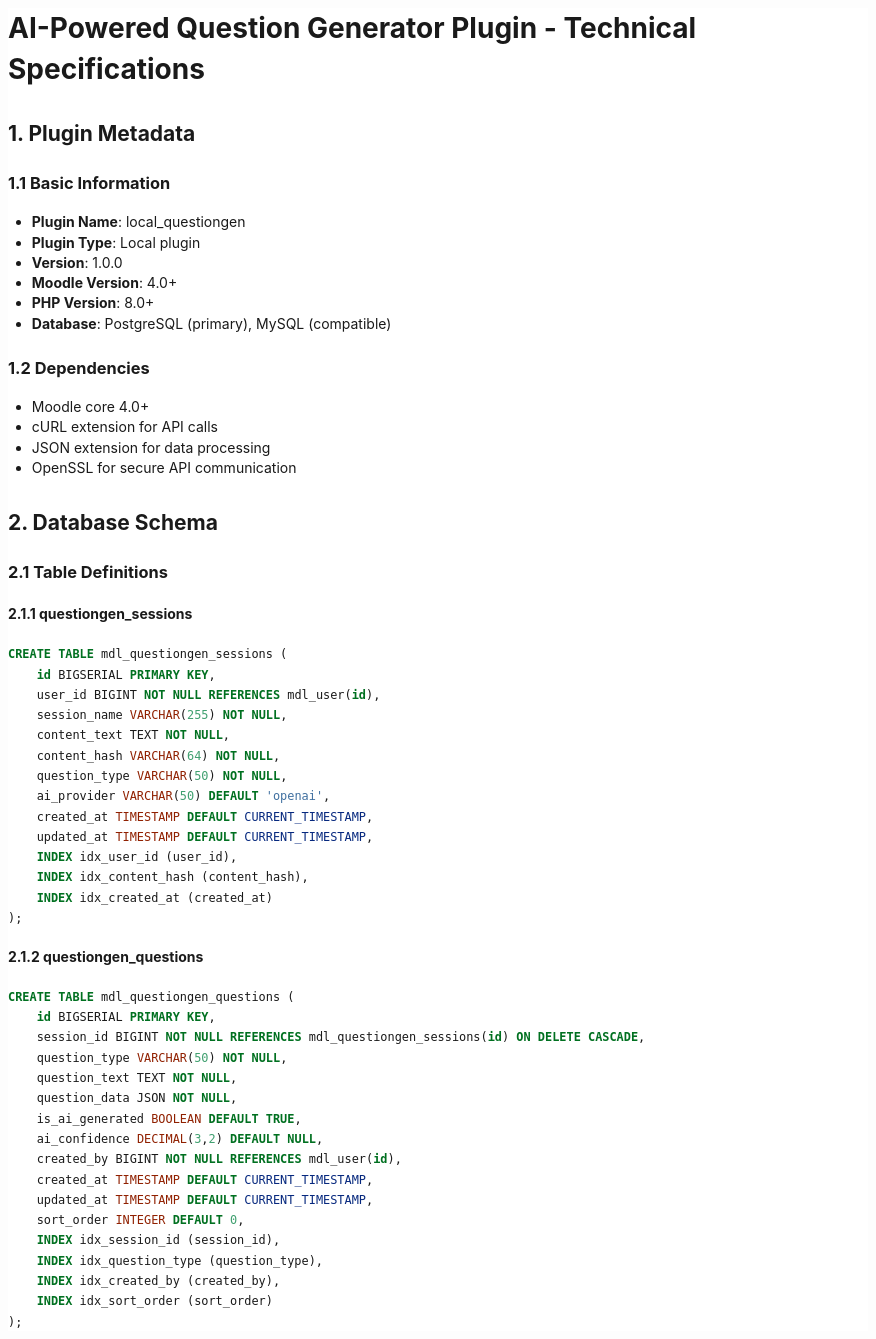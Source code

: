 # AI-Powered Question Generator Plugin - Technical Specifications

## 1. Plugin Metadata

### 1.1 Basic Information
- **Plugin Name**: local_questiongen
- **Plugin Type**: Local plugin
- **Version**: 1.0.0
- **Moodle Version**: 4.0+
- **PHP Version**: 8.0+
- **Database**: PostgreSQL (primary), MySQL (compatible)

### 1.2 Dependencies
- Moodle core 4.0+
- cURL extension for API calls
- JSON extension for data processing
- OpenSSL for secure API communication

## 2. Database Schema

### 2.1 Table Definitions

#### 2.1.1 questiongen_sessions
```sql
CREATE TABLE mdl_questiongen_sessions (
    id BIGSERIAL PRIMARY KEY,
    user_id BIGINT NOT NULL REFERENCES mdl_user(id),
    session_name VARCHAR(255) NOT NULL,
    content_text TEXT NOT NULL,
    content_hash VARCHAR(64) NOT NULL,
    question_type VARCHAR(50) NOT NULL,
    ai_provider VARCHAR(50) DEFAULT 'openai',
    created_at TIMESTAMP DEFAULT CURRENT_TIMESTAMP,
    updated_at TIMESTAMP DEFAULT CURRENT_TIMESTAMP,
    INDEX idx_user_id (user_id),
    INDEX idx_content_hash (content_hash),
    INDEX idx_created_at (created_at)
);
```

#### 2.1.2 questiongen_questions
```sql
CREATE TABLE mdl_questiongen_questions (
    id BIGSERIAL PRIMARY KEY,
    session_id BIGINT NOT NULL REFERENCES mdl_questiongen_sessions(id) ON DELETE CASCADE,
    question_type VARCHAR(50) NOT NULL,
    question_text TEXT NOT NULL,
    question_data JSON NOT NULL,
    is_ai_generated BOOLEAN DEFAULT TRUE,
    ai_confidence DECIMAL(3,2) DEFAULT NULL,
    created_by BIGINT NOT NULL REFERENCES mdl_user(id),
    created_at TIMESTAMP DEFAULT CURRENT_TIMESTAMP,
    updated_at TIMESTAMP DEFAULT CURRENT_TIMESTAMP,
    sort_order INTEGER DEFAULT 0,
    INDEX idx_session_id (session_id),
    INDEX idx_question_type (question_type),
    INDEX idx_created_by (created_by),
    INDEX idx_sort_order (sort_order)
);
```